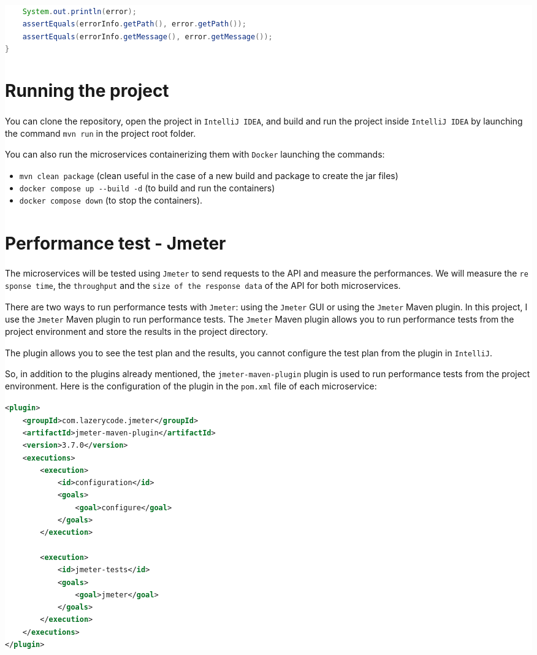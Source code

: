 ```java
    System.out.println(error);
    assertEquals(errorInfo.getPath(), error.getPath());
    assertEquals(errorInfo.getMessage(), error.getMessage());
}
```

# Running the project

You can clone the repository, open the project in `IntelliJ IDEA`, and
build and run the project inside `IntelliJ IDEA` by launching the command
`mvn run` in the project root folder.

You can also run the microservices containerizing them with `Docker`
launching the commands:

- `mvn clean package` (clean useful in the case of a new build and package
  to create the jar files)
- `docker compose up --build -d` (to build and run the containers)
- `docker compose down` (to stop the containers).

# Performance test - Jmeter

The microservices will be tested using `Jmeter` to send requests to the
API and measure the performances. We will measure the
`response time`, the `throughput` and the `size of the response data` of the
API for both microservices.

There are two ways to run performance tests with `Jmeter`: using the `Jmeter`
GUI or using the `Jmeter` Maven plugin. In this project, I use the `Jmeter`
Maven plugin to run performance tests. The `Jmeter` Maven plugin allows you
to run performance tests from the project environment and store the results
in the project directory.

The plugin allows you to see the test plan and the results, you cannot configure
the test plan from the plugin in `IntelliJ`.

So, in addition to the plugins already mentioned, the `jmeter-maven-plugin` plugin
is used to run performance tests from the project environment. Here is the
configuration of the plugin in the `pom.xml` file of each microservice:

```pom.xml
<plugin>
    <groupId>com.lazerycode.jmeter</groupId>
    <artifactId>jmeter-maven-plugin</artifactId>
    <version>3.7.0</version>
    <executions>
        <execution>
            <id>configuration</id>
            <goals>
                <goal>configure</goal>
            </goals>
        </execution>

        <execution>
            <id>jmeter-tests</id>
            <goals>
                <goal>jmeter</goal>
            </goals>
        </execution>
    </executions>
</plugin>
```
